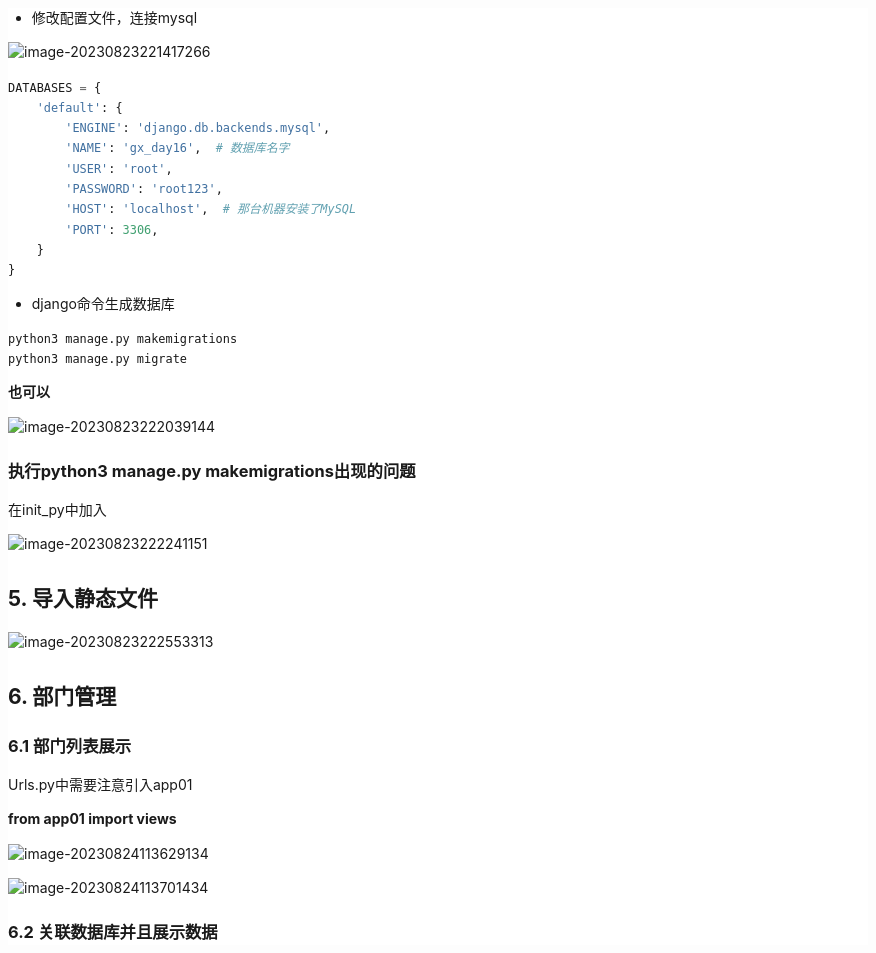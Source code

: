 - 修改配置文件，连接mysql

![image-20230823221417266](https://pj-typora.oss-cn-shanghai.aliyuncs.com/image-20230823221417266.png)

```python
DATABASES = {
    'default': {
        'ENGINE': 'django.db.backends.mysql',
        'NAME': 'gx_day16',  # 数据库名字
        'USER': 'root',
        'PASSWORD': 'root123',
        'HOST': 'localhost',  # 那台机器安装了MySQL
        'PORT': 3306,
    }
}
```

- django命令生成数据库

```python
python3 manage.py makemigrations
python3 manage.py migrate
```

**也可以**

![image-20230823222039144](https://pj-typora.oss-cn-shanghai.aliyuncs.com/image-20230823222039144.png)

### 执行python3 manage.py makemigrations出现的问题

在init_py中加入

![image-20230823222241151](https://pj-typora.oss-cn-shanghai.aliyuncs.com/image-20230823222241151.png)

## 5. 导入静态文件

![image-20230823222553313](https://pj-typora.oss-cn-shanghai.aliyuncs.com/image-20230823222553313.png)

## 6. 部门管理

### 6.1 部门列表展示

Urls.py中需要注意引入app01

**from app01 import views**

![image-20230824113629134](https://pj-typora.oss-cn-shanghai.aliyuncs.com/image-20230824113629134.png)

![image-20230824113701434](https://pj-typora.oss-cn-shanghai.aliyuncs.com/image-20230824113701434.png)

### 6.2 关联数据库并且展示数据

